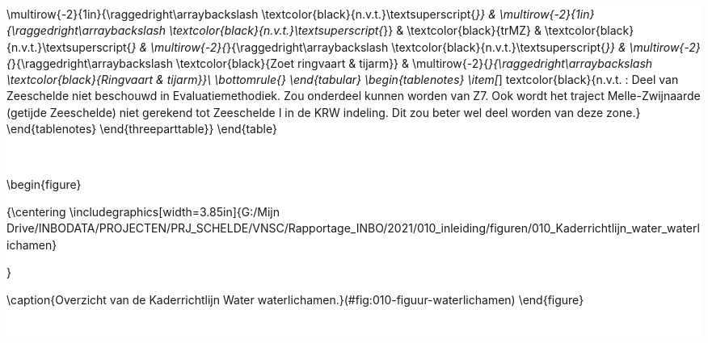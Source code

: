 \multirow{-2}{1in}{\raggedright\arraybackslash \textcolor{black}{n.v.t.}\textsuperscript{*}} & \multirow{-2}{1in}{\raggedright\arraybackslash \textcolor{black}{n.v.t.}\textsuperscript{*}} & \textcolor{black}{trMZ} & \textcolor{black}{n.v.t.}\textsuperscript{*} & \multirow{-2}{*}{\raggedright\arraybackslash \textcolor{black}{n.v.t.}\textsuperscript{*}} & \multirow{-2}{*}{\raggedright\arraybackslash \textcolor{black}{Zoet ringvaart \& tijarm}} & \multirow{-2}{*}{\raggedright\arraybackslash \textcolor{black}{Ringvaart \& tijarm}}\\
\bottomrule{}
\end{tabular}
\begin{tablenotes}
\item[*] textcolor{black}{n.v.t. : Deel van Zeeschelde niet beschouwd in Evaluatiemethodiek. Zou onderdeel kunnen worden van Z7. Ook wordt het traject Melle-Zwijnaarde (getijde Zeeschelde) niet gerekend tot Zeeschelde I in de KRW indeling. Dit zou beter wel deel worden van deze zone.}
\end{tablenotes}
\end{threeparttable}}
\end{table}

<br/>  


\begin{figure}

{\centering \includegraphics[width=3.85in]{G:/Mijn Drive/INBODATA/PROJECTEN/PRJ_SCHELDE/VNSC/Rapportage_INBO/2021/010_inleiding/figuren/010_Kaderrichtlijn_water_waterlichamen} 

}

\caption{Overzicht van de Kaderrichtlijn Water waterlichamen.}(\#fig:010-figuur-waterlichamen)
\end{figure}

<br/>  





[^footnote-010-1]: Het deel van de Zeeschelde niet beschouwd in de Evaluatiemethodiek zou onderdeel kunnen worden van Z7. Ook wordt het traject Melle-Zwijnaarde (getijde Zeeschelde) niet gerekend tot Zeeschelde I in de KRW indeling. Dit zou beter wel deel worden van deze zone.